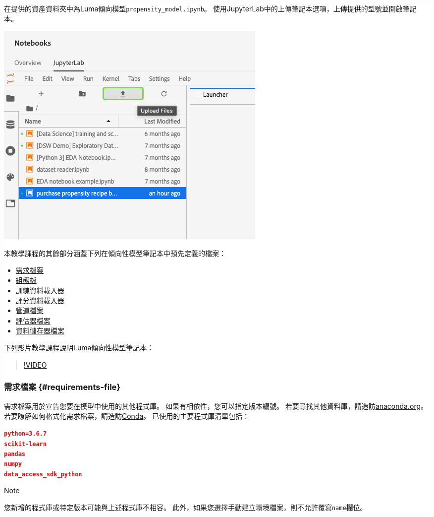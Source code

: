 在提供的資產資料夾中為Luma傾向模型`propensity_model.ipynb`。 使用JupyterLab中的上傳筆記本選項，上傳提供的型號並開啟筆記本。

![上傳筆記本](../images/jupyterlab/create-recipe/upload_notebook.png)

本教學課程的其餘部分涵蓋下列在傾向性模型筆記本中預先定義的檔案：

- [需求檔案](#requirements-file)
- [組態檔](#configuration-files)
- [訓練資料載入器](#training-data-loader)
- [評分資料載入器](#scoring-data-loader)
- [管道檔案](#pipeline-file)
- [評估器檔案](#evaluator-file)
- [資料儲存器檔案](#data-saver-file)

下列影片教學課程說明Luma傾向性模型筆記本：

>[!VIDEO](https://video.tv.adobe.com/v/3452503?captions=chi_hant)

### 需求檔案 {#requirements-file}

需求檔案用於宣告您要在模型中使用的其他程式庫。 如果有相依性，您可以指定版本編號。 若要尋找其他資料庫，請造訪[anaconda.org](https://anaconda.org)。 若要瞭解如何格式化需求檔案，請造訪[Conda](https://docs.conda.io/projects/conda/en/latest/user-guide/tasks/manage-environments.html#creating-an-environment-file-manually)。 已使用的主要程式庫清單包括：

```JSON
python=3.6.7
scikit-learn
pandas
numpy
data_access_sdk_python
```

>[!NOTE]
>
>您新增的程式庫或特定版本可能與上述程式庫不相容。 此外，如果您選擇手動建立環境檔案，則不允許覆寫`name`欄位。
